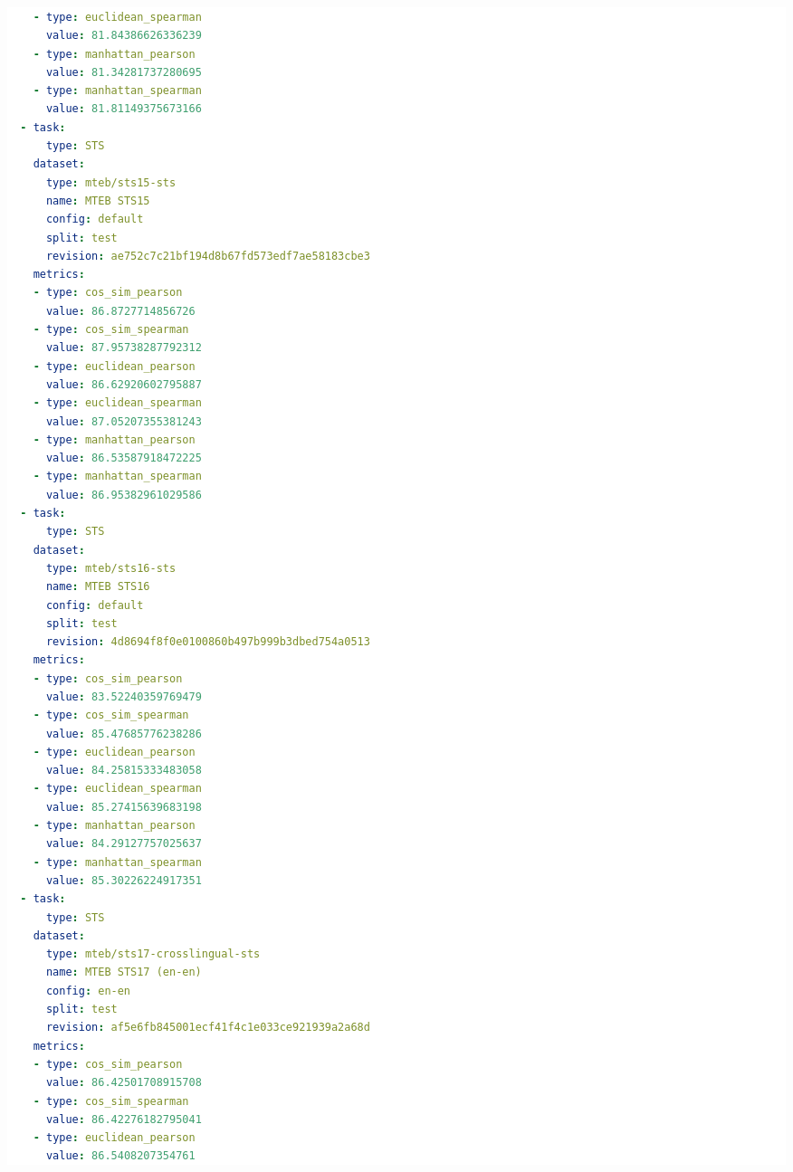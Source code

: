 ```yaml
    - type: euclidean_spearman
      value: 81.84386626336239
    - type: manhattan_pearson
      value: 81.34281737280695
    - type: manhattan_spearman
      value: 81.81149375673166
  - task:
      type: STS
    dataset:
      type: mteb/sts15-sts
      name: MTEB STS15
      config: default
      split: test
      revision: ae752c7c21bf194d8b67fd573edf7ae58183cbe3
    metrics:
    - type: cos_sim_pearson
      value: 86.8727714856726
    - type: cos_sim_spearman
      value: 87.95738287792312
    - type: euclidean_pearson
      value: 86.62920602795887
    - type: euclidean_spearman
      value: 87.05207355381243
    - type: manhattan_pearson
      value: 86.53587918472225
    - type: manhattan_spearman
      value: 86.95382961029586
  - task:
      type: STS
    dataset:
      type: mteb/sts16-sts
      name: MTEB STS16
      config: default
      split: test
      revision: 4d8694f8f0e0100860b497b999b3dbed754a0513
    metrics:
    - type: cos_sim_pearson
      value: 83.52240359769479
    - type: cos_sim_spearman
      value: 85.47685776238286
    - type: euclidean_pearson
      value: 84.25815333483058
    - type: euclidean_spearman
      value: 85.27415639683198
    - type: manhattan_pearson
      value: 84.29127757025637
    - type: manhattan_spearman
      value: 85.30226224917351
  - task:
      type: STS
    dataset:
      type: mteb/sts17-crosslingual-sts
      name: MTEB STS17 (en-en)
      config: en-en
      split: test
      revision: af5e6fb845001ecf41f4c1e033ce921939a2a68d
    metrics:
    - type: cos_sim_pearson
      value: 86.42501708915708
    - type: cos_sim_spearman
      value: 86.42276182795041
    - type: euclidean_pearson
      value: 86.5408207354761
```